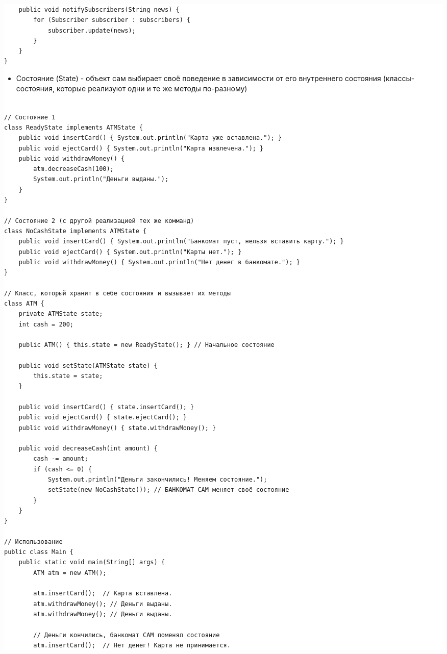 ```
    public void notifySubscribers(String news) {
        for (Subscriber subscriber : subscribers) {
            subscriber.update(news);
        }
    }
}
```

- Состояние (State) - объект сам выбирает своё поведение в зависимости от его внутреннего состояния (классы-состояния, которые реализуют одни и те же методы по-разному)
```

// Состояние 1
class ReadyState implements ATMState {
    public void insertCard() { System.out.println("Карта уже вставлена."); }
    public void ejectCard() { System.out.println("Карта извлечена."); }
    public void withdrawMoney() { 
        atm.decreaseCash(100);
        System.out.println("Деньги выданы.");
    }
}

// Состояние 2 (с другой реализацией тех же комманд)
class NoCashState implements ATMState {
    public void insertCard() { System.out.println("Банкомат пуст, нельзя вставить карту."); }
    public void ejectCard() { System.out.println("Карты нет."); }
    public void withdrawMoney() { System.out.println("Нет денег в банкомате."); }
}

// Класс, который хранит в себе состояния и вызывает их методы
class ATM {
    private ATMState state;
    int cash = 200;
    
    public ATM() { this.state = new ReadyState(); } // Начальное состояние

    public void setState(ATMState state) {
        this.state = state;
    }

    public void insertCard() { state.insertCard(); }
    public void ejectCard() { state.ejectCard(); }
    public void withdrawMoney() { state.withdrawMoney(); }
    
    public void decreaseCash(int amount) {
        cash -= amount;
        if (cash <= 0) {
            System.out.println("Деньги закончились! Меняем состояние.");
            setState(new NoCashState()); // БАНКОМАТ САМ меняет своё состояние
        }
    }
}

// Использование
public class Main {
    public static void main(String[] args) {
        ATM atm = new ATM();

        atm.insertCard();  // Карта вставлена.
        atm.withdrawMoney(); // Деньги выданы.
        atm.withdrawMoney(); // Деньги выданы.

        // Деньги кончились, банкомат САМ поменял состояние
        atm.insertCard();  // Нет денег! Карта не принимается.
```